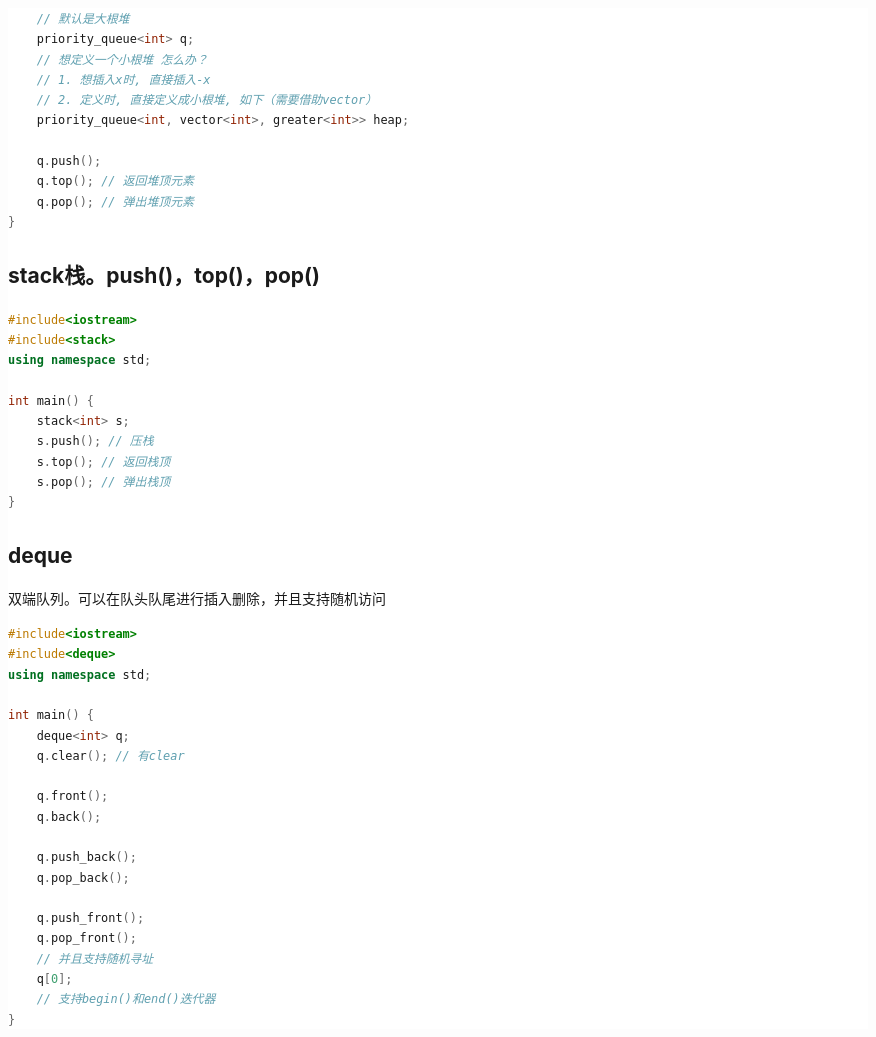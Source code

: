 ```C++
    // 默认是大根堆
    priority_queue<int> q;
    // 想定义一个小根堆 怎么办？
    // 1. 想插入x时, 直接插入-x
    // 2. 定义时, 直接定义成小根堆, 如下（需要借助vector）
    priority_queue<int, vector<int>, greater<int>> heap;
    
    q.push();
    q.top(); // 返回堆顶元素
    q.pop(); // 弹出堆顶元素
}
```
## stack栈。push()，top()，pop()
```C++
#include<iostream>
#include<stack>
using namespace std;

int main() {
    stack<int> s;
    s.push(); // 压栈
    s.top(); // 返回栈顶
    s.pop(); // 弹出栈顶
}
```
## deque
双端队列。可以在队头队尾进行插入删除，并且支持随机访问
```C++
#include<iostream>
#include<deque>
using namespace std;

int main() {
    deque<int> q;
    q.clear(); // 有clear
    
    q.front();
    q.back();
    
    q.push_back();
    q.pop_back();
    
    q.push_front();
    q.pop_front();
    // 并且支持随机寻址
    q[0];
    // 支持begin()和end()迭代器
}
```
